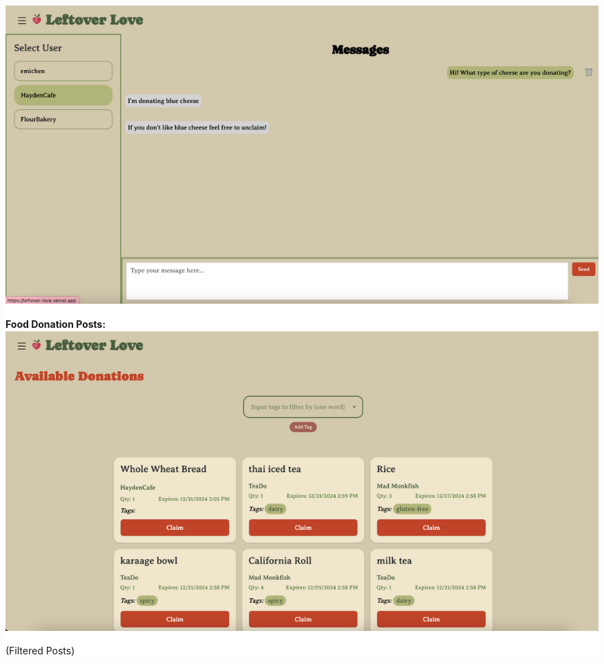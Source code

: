 ![Messages](conversation.png)

**Food Donation Posts:**
![Posts](available_food.png)

(Filtered Posts)